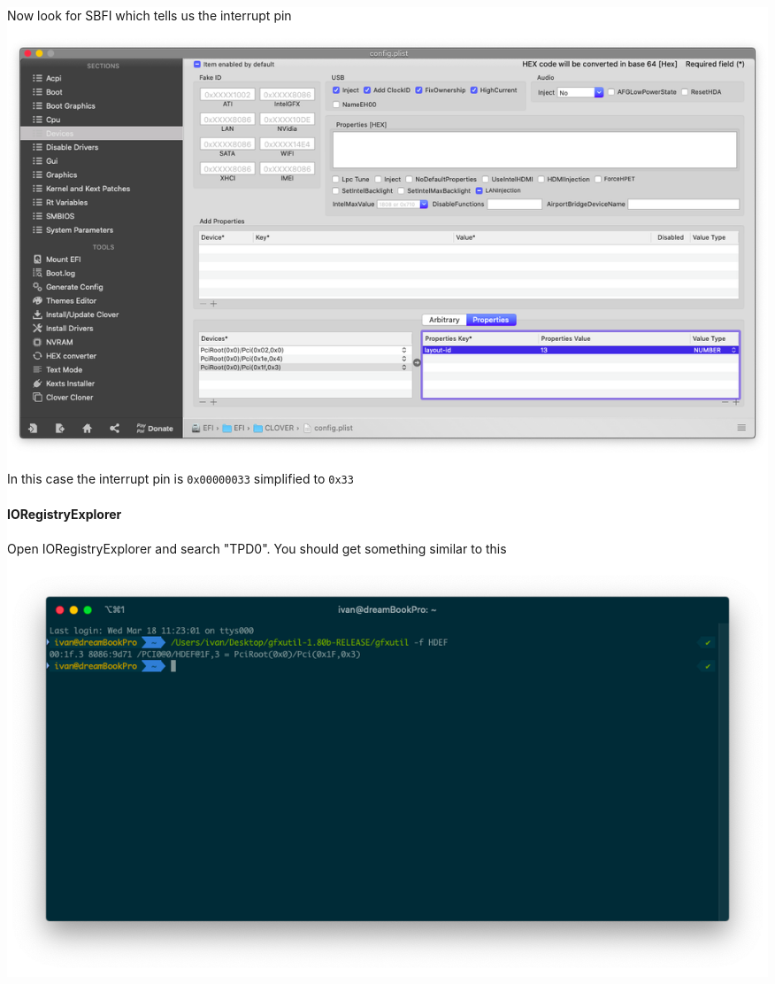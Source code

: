 Now look for SBFI which tells us the interrupt pin

![](../../.gitbook/assets/image-16.png)

In this case the interrupt pin is `0x00000033` simplified to `0x33`

#### IORegistryExplorer <a id="ioregistryexplorer-1"></a>

Open IORegistryExplorer and search "TPD0". You should get something similar to this

![Expand IOInterruptSpecifiers](../../.gitbook/assets/image-18%20%281%29.png)
